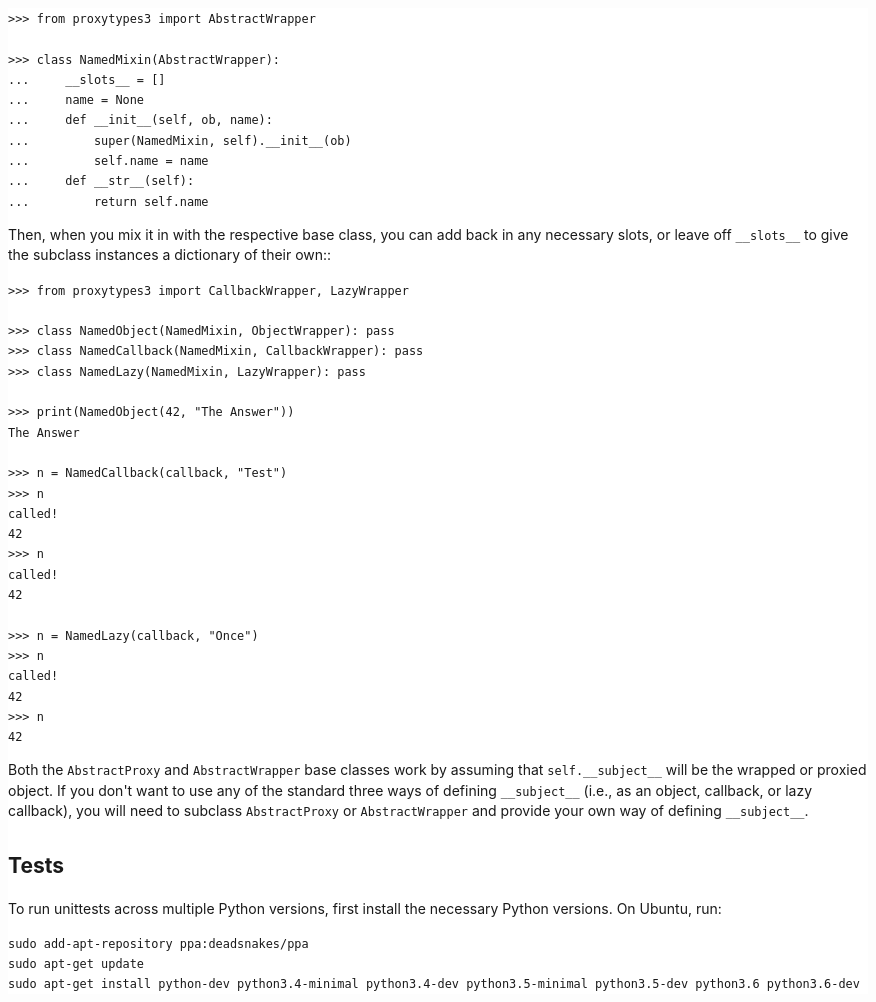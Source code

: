     >>> from proxytypes3 import AbstractWrapper

    >>> class NamedMixin(AbstractWrapper):
    ...     __slots__ = []
    ...     name = None
    ...     def __init__(self, ob, name):
    ...         super(NamedMixin, self).__init__(ob)
    ...         self.name = name
    ...     def __str__(self):
    ...         return self.name

Then, when you mix it in with the respective base class, you can add back in
any necessary slots, or leave off `__slots__` to give the subclass instances
a dictionary of their own::

    >>> from proxytypes3 import CallbackWrapper, LazyWrapper

    >>> class NamedObject(NamedMixin, ObjectWrapper): pass
    >>> class NamedCallback(NamedMixin, CallbackWrapper): pass
    >>> class NamedLazy(NamedMixin, LazyWrapper): pass

    >>> print(NamedObject(42, "The Answer"))
    The Answer

    >>> n = NamedCallback(callback, "Test")
    >>> n
    called!
    42
    >>> n
    called!
    42

    >>> n = NamedLazy(callback, "Once")
    >>> n
    called!
    42
    >>> n
    42

Both the `AbstractProxy` and `AbstractWrapper` base classes work by
assuming that `self.__subject__` will be the wrapped or proxied object.  If
you don't want to use any of the standard three ways of defining
`__subject__` (i.e., as an object, callback, or lazy callback), you will need
to subclass `AbstractProxy` or `AbstractWrapper` and provide your own
way of defining `__subject__`.

Tests
-----

To run unittests across multiple Python versions, first install the necessary Python versions. On Ubuntu, run:

    sudo add-apt-repository ppa:deadsnakes/ppa
    sudo apt-get update
    sudo apt-get install python-dev python3.4-minimal python3.4-dev python3.5-minimal python3.5-dev python3.6 python3.6-dev
